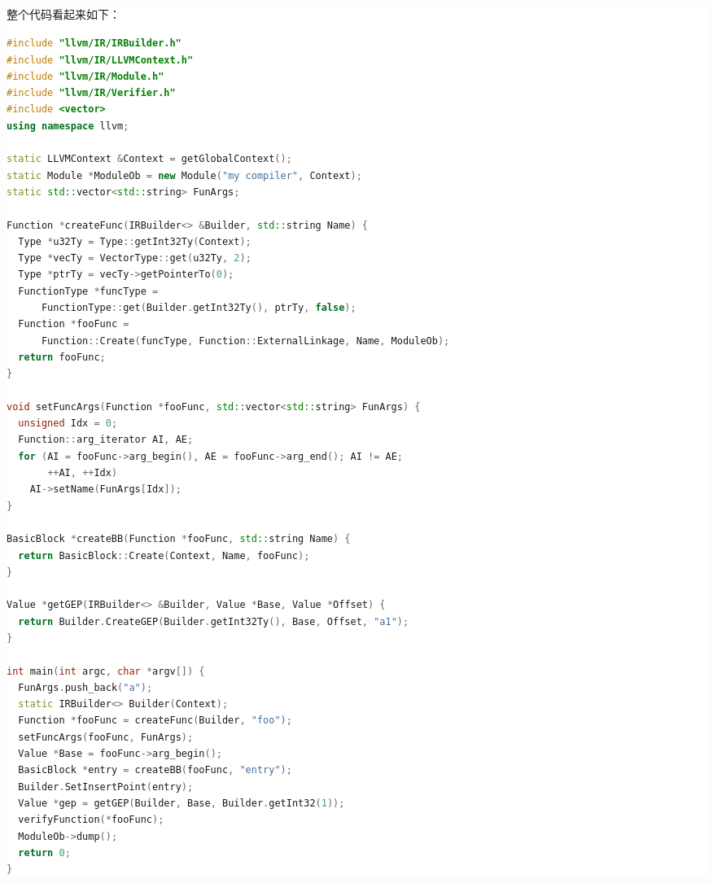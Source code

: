 
整个代码看起来如下：

```cpp
#include "llvm/IR/IRBuilder.h"
#include "llvm/IR/LLVMContext.h"
#include "llvm/IR/Module.h"
#include "llvm/IR/Verifier.h"
#include <vector>
using namespace llvm;

static LLVMContext &Context = getGlobalContext();
static Module *ModuleOb = new Module("my compiler", Context);
static std::vector<std::string> FunArgs;

Function *createFunc(IRBuilder<> &Builder, std::string Name) {
  Type *u32Ty = Type::getInt32Ty(Context);
  Type *vecTy = VectorType::get(u32Ty, 2);
  Type *ptrTy = vecTy->getPointerTo(0);
  FunctionType *funcType =
      FunctionType::get(Builder.getInt32Ty(), ptrTy, false);
  Function *fooFunc =
      Function::Create(funcType, Function::ExternalLinkage, Name, ModuleOb);
  return fooFunc;
}

void setFuncArgs(Function *fooFunc, std::vector<std::string> FunArgs) {
  unsigned Idx = 0;
  Function::arg_iterator AI, AE;
  for (AI = fooFunc->arg_begin(), AE = fooFunc->arg_end(); AI != AE;
       ++AI, ++Idx)
    AI->setName(FunArgs[Idx]);
}

BasicBlock *createBB(Function *fooFunc, std::string Name) {
  return BasicBlock::Create(Context, Name, fooFunc);
}

Value *getGEP(IRBuilder<> &Builder, Value *Base, Value *Offset) {
  return Builder.CreateGEP(Builder.getInt32Ty(), Base, Offset, "a1");
}

int main(int argc, char *argv[]) {
  FunArgs.push_back("a");
  static IRBuilder<> Builder(Context);
  Function *fooFunc = createFunc(Builder, "foo");
  setFuncArgs(fooFunc, FunArgs);
  Value *Base = fooFunc->arg_begin();
  BasicBlock *entry = createBB(fooFunc, "entry");
  Builder.SetInsertPoint(entry);
  Value *gep = getGEP(Builder, Base, Builder.getInt32(1));
  verifyFunction(*fooFunc);
  ModuleOb->dump();
  return 0;
}
```

